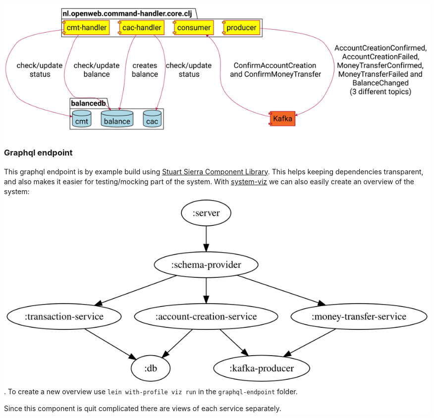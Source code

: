 ![Command handler](docs/command-handler.svg)

### <a id="graphql-endpoint">Graphql endpoint</a>

This graphql endpoint is by example build using [Stuart Sierra Component Library](https://github.com/stuartsierra/component). This helps keeping dependencies transparent, and also makes it easier for testing/mocking part of the system.
With [system-viz](https://github.com/walmartlabs/system-viz) we can also easily create an overview of the system: ![GraphQL endpoint](docs/ge-system.svg).
To create a new overview use `lein with-profile viz run` in the `graphql-endpoint` folder.

Since this component is quit complicated there are views of each service separately.
